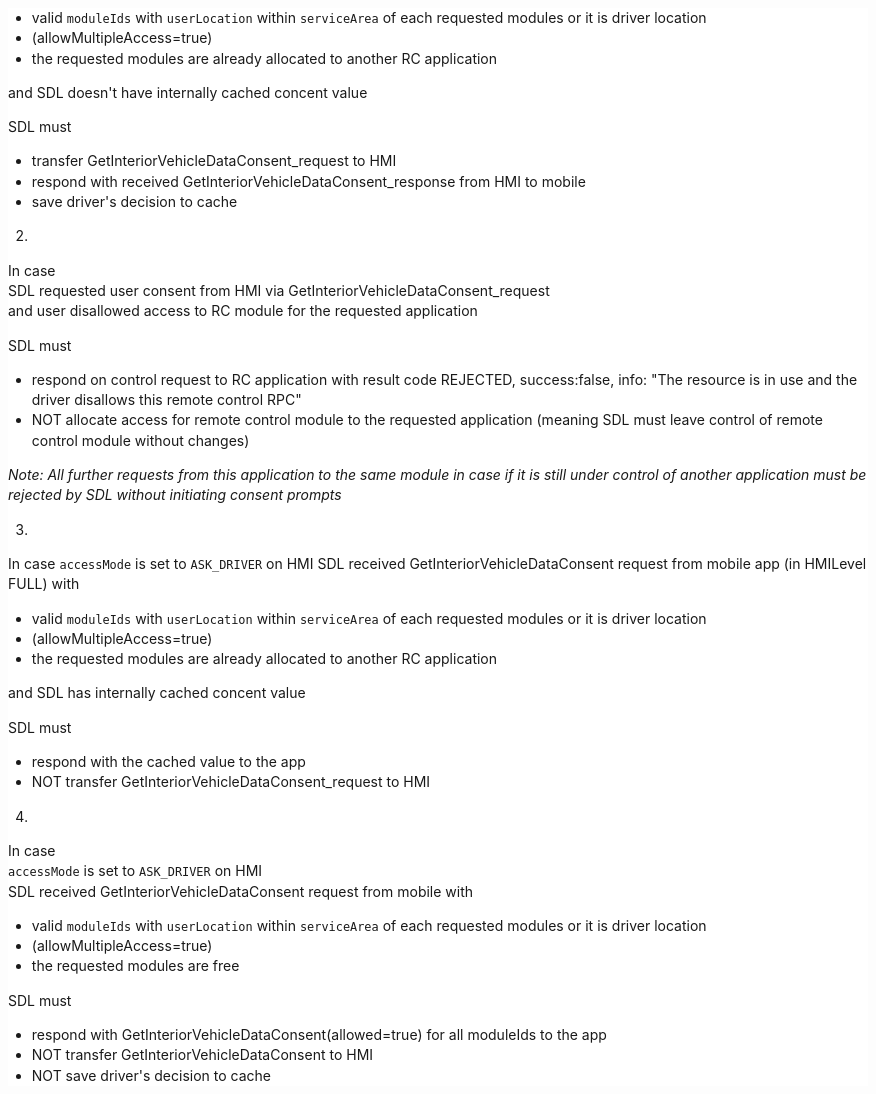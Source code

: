- valid `moduleIds` with `userLocation` within `serviceArea` of each requested modules or it is driver location
- (allowMultipleAccess=true)
- the requested modules are already allocated to another RC application

and SDL doesn't have internally cached concent value

SDL must

- transfer GetInteriorVehicleDataConsent_request to HMI  
- respond with received GetInteriorVehicleDataConsent_response from HMI to mobile  
- save driver's decision to cache

2.
In case  
SDL requested user consent from HMI via GetInteriorVehicleDataConsent_request  
and user disallowed access to RC module for the requested application

SDL must

- respond on control request to RC application with result code REJECTED, success:false, info: "The resource is in use and the driver disallows this remote control RPC"
- NOT allocate access for remote control module to the requested application (meaning SDL must leave control of remote control module without changes)

_Note: All further requests from this application to the same module in case if it is still under control of another application must be rejected by SDL without initiating consent prompts_

3.
In case 
`accessMode` is set to `ASK_DRIVER` on HMI
SDL received GetInteriorVehicleDataConsent request from mobile app (in HMILevel FULL) with

- valid `moduleIds` with `userLocation` within `serviceArea` of each requested modules or it is driver location
- (allowMultipleAccess=true)
- the requested modules are already allocated to another RC application

and SDL has internally cached concent value

SDL must
- respond with the cached value to the app
- NOT transfer GetInteriorVehicleDataConsent_request to HMI

4.
In case   
`accessMode` is set to `ASK_DRIVER` on HMI  
SDL received GetInteriorVehicleDataConsent request from mobile with

- valid `moduleIds` with `userLocation` within `serviceArea` of each requested modules or it is driver location
- (allowMultipleAccess=true)
- the requested modules are free

SDL must
- respond with GetInteriorVehicleDataConsent(allowed=true) for all moduleIds to the app
- NOT transfer GetInteriorVehicleDataConsent to HMI
- NOT save driver's decision to cache
